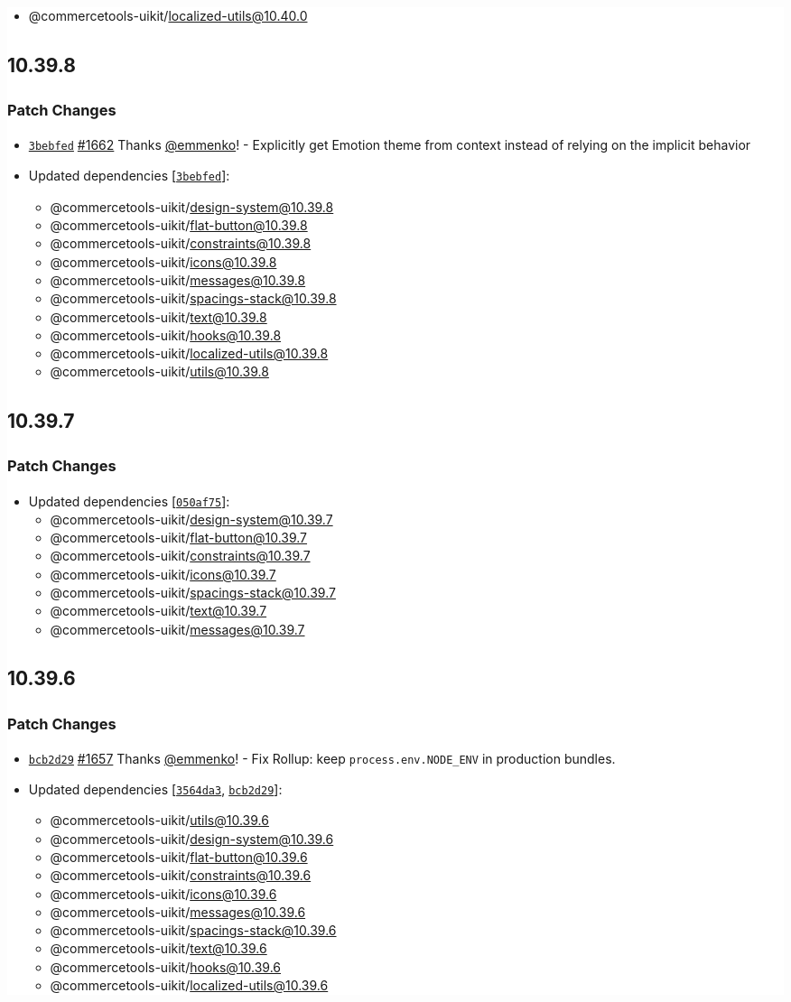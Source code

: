   - @commercetools-uikit/localized-utils@10.40.0

## 10.39.8

### Patch Changes

- [`3bebfed`](https://github.com/commercetools/ui-kit/commit/3bebfed8f7468f247be2cef30e274088138166e5) [#1662](https://github.com/commercetools/ui-kit/pull/1662) Thanks [@emmenko](https://github.com/emmenko)! - Explicitly get Emotion theme from context instead of relying on the implicit behavior

- Updated dependencies [[`3bebfed`](https://github.com/commercetools/ui-kit/commit/3bebfed8f7468f247be2cef30e274088138166e5)]:
  - @commercetools-uikit/design-system@10.39.8
  - @commercetools-uikit/flat-button@10.39.8
  - @commercetools-uikit/constraints@10.39.8
  - @commercetools-uikit/icons@10.39.8
  - @commercetools-uikit/messages@10.39.8
  - @commercetools-uikit/spacings-stack@10.39.8
  - @commercetools-uikit/text@10.39.8
  - @commercetools-uikit/hooks@10.39.8
  - @commercetools-uikit/localized-utils@10.39.8
  - @commercetools-uikit/utils@10.39.8

## 10.39.7

### Patch Changes

- Updated dependencies [[`050af75`](https://github.com/commercetools/ui-kit/commit/050af75aabefd0f11b498b48f5926383e7cfcf8b)]:
  - @commercetools-uikit/design-system@10.39.7
  - @commercetools-uikit/flat-button@10.39.7
  - @commercetools-uikit/constraints@10.39.7
  - @commercetools-uikit/icons@10.39.7
  - @commercetools-uikit/spacings-stack@10.39.7
  - @commercetools-uikit/text@10.39.7
  - @commercetools-uikit/messages@10.39.7

## 10.39.6

### Patch Changes

- [`bcb2d29`](https://github.com/commercetools/ui-kit/commit/bcb2d29956c959b09c32a1cedaee5ae2fadf034e) [#1657](https://github.com/commercetools/ui-kit/pull/1657) Thanks [@emmenko](https://github.com/emmenko)! - Fix Rollup: keep `process.env.NODE_ENV` in production bundles.

- Updated dependencies [[`3564da3`](https://github.com/commercetools/ui-kit/commit/3564da32dcf07e72ecfff92bdba79f63b26855b8), [`bcb2d29`](https://github.com/commercetools/ui-kit/commit/bcb2d29956c959b09c32a1cedaee5ae2fadf034e)]:
  - @commercetools-uikit/utils@10.39.6
  - @commercetools-uikit/design-system@10.39.6
  - @commercetools-uikit/flat-button@10.39.6
  - @commercetools-uikit/constraints@10.39.6
  - @commercetools-uikit/icons@10.39.6
  - @commercetools-uikit/messages@10.39.6
  - @commercetools-uikit/spacings-stack@10.39.6
  - @commercetools-uikit/text@10.39.6
  - @commercetools-uikit/hooks@10.39.6
  - @commercetools-uikit/localized-utils@10.39.6
